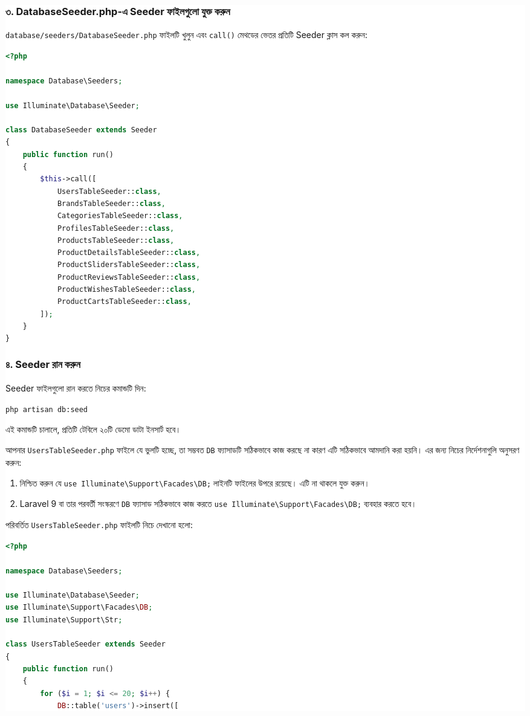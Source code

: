 ### ৩. DatabaseSeeder.php-এ Seeder ফাইলগুলো যুক্ত করুন

`database/seeders/DatabaseSeeder.php` ফাইলটি খুলুন এবং `call()` মেথডের ভেতর প্রতিটি Seeder ক্লাস কল করুন:

```php
<?php

namespace Database\Seeders;

use Illuminate\Database\Seeder;

class DatabaseSeeder extends Seeder
{
    public function run()
    {
        $this->call([
            UsersTableSeeder::class,
            BrandsTableSeeder::class,
            CategoriesTableSeeder::class,
            ProfilesTableSeeder::class,
            ProductsTableSeeder::class,
            ProductDetailsTableSeeder::class,
            ProductSlidersTableSeeder::class,
            ProductReviewsTableSeeder::class,
            ProductWishesTableSeeder::class,
            ProductCartsTableSeeder::class,
        ]);
    }
}
```

### ৪. Seeder রান করুন

Seeder ফাইলগুলো রান করতে নিচের কমান্ডটি দিন:

```bash
php artisan db:seed
```

এই কমান্ডটি চালালে, প্রতিটি টেবিলে ২০টি ডেমো ডাটা ইনসার্ট হবে।

আপনার `UsersTableSeeder.php` ফাইলে যে ভুলটি হচ্ছে, তা সম্ভবত `DB` ফ্যাসাডটি সঠিকভাবে কাজ করছে না কারণ এটি সঠিকভাবে আমদানি করা হয়নি। এর জন্য নিচের নির্দেশনাগুলি অনুসরণ করুন:

1. নিশ্চিত করুন যে `use Illuminate\Support\Facades\DB;` লাইনটি ফাইলের উপরে রয়েছে। এটি না থাকলে যুক্ত করুন।

2. Laravel 9 বা তার পরবর্তী সংস্করণে `DB` ফ্যাসাড সঠিকভাবে কাজ করতে `use Illuminate\Support\Facades\DB;` ব্যবহার করতে হবে।

পরিবর্তিত `UsersTableSeeder.php` ফাইলটি নিচে দেখানো হলো:

```php
<?php

namespace Database\Seeders;

use Illuminate\Database\Seeder;
use Illuminate\Support\Facades\DB;
use Illuminate\Support\Str;

class UsersTableSeeder extends Seeder
{
    public function run()
    {
        for ($i = 1; $i <= 20; $i++) {
            DB::table('users')->insert([
```